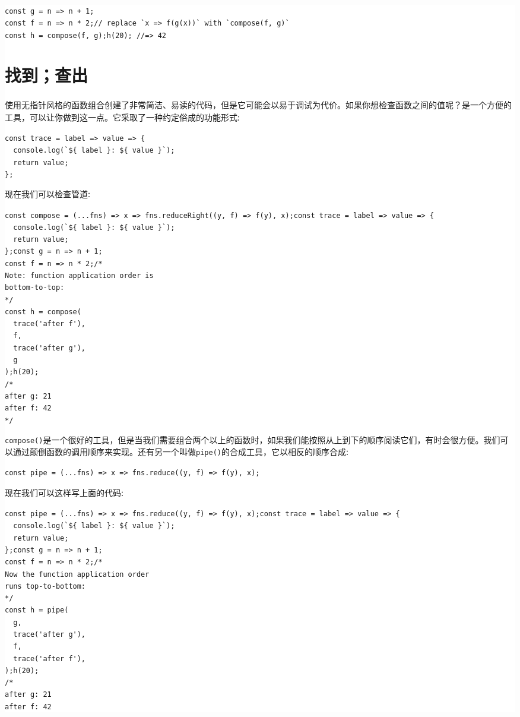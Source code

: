 ```
const g = n => n + 1;
const f = n => n * 2;// replace `x => f(g(x))` with `compose(f, g)`
const h = compose(f, g);h(20); //=> 42
```

# 找到；查出

使用无指针风格的函数组合创建了非常简洁、易读的代码，但是它可能会以易于调试为代价。如果你想检查函数之间的值呢？是一个方便的工具，可以让你做到这一点。它采取了一种约定俗成的功能形式:

```
const trace = label => value => {
  console.log(`${ label }: ${ value }`);
  return value;
};
```

现在我们可以检查管道:

```
const compose = (...fns) => x => fns.reduceRight((y, f) => f(y), x);const trace = label => value => {
  console.log(`${ label }: ${ value }`);
  return value;
};const g = n => n + 1;
const f = n => n * 2;/*
Note: function application order is
bottom-to-top:
*/
const h = compose(
  trace('after f'),
  f,
  trace('after g'),
  g
);h(20);
/*
after g: 21
after f: 42
*/
```

`compose()`是一个很好的工具，但是当我们需要组合两个以上的函数时，如果我们能按照从上到下的顺序阅读它们，有时会很方便。我们可以通过颠倒函数的调用顺序来实现。还有另一个叫做`pipe()`的合成工具，它以相反的顺序合成:

```
const pipe = (...fns) => x => fns.reduce((y, f) => f(y), x);
```

现在我们可以这样写上面的代码:

```
const pipe = (...fns) => x => fns.reduce((y, f) => f(y), x);const trace = label => value => {
  console.log(`${ label }: ${ value }`);
  return value;
};const g = n => n + 1;
const f = n => n * 2;/*
Now the function application order
runs top-to-bottom:
*/
const h = pipe(
  g,
  trace('after g'),
  f,
  trace('after f'),
);h(20);
/*
after g: 21
after f: 42
```